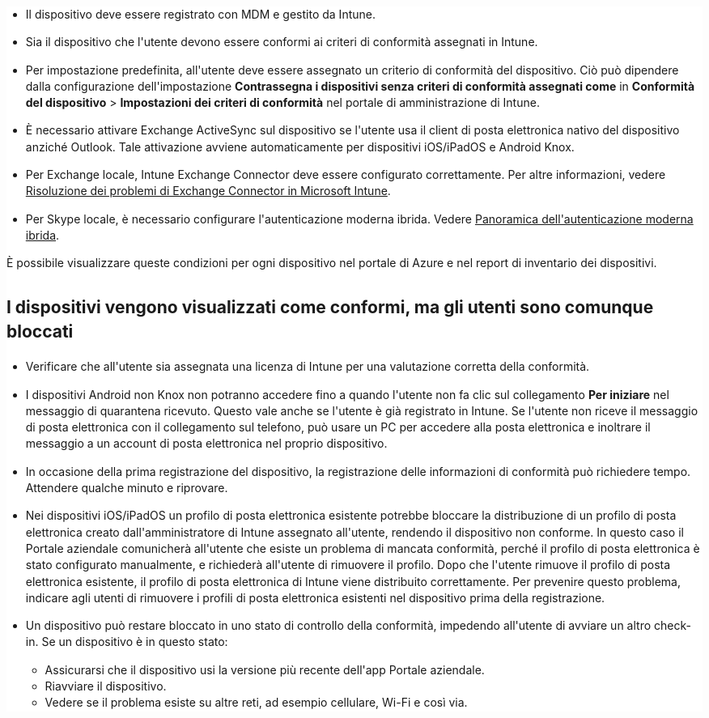 - Il dispositivo deve essere registrato con MDM e gestito da Intune.

- Sia il dispositivo che l'utente devono essere conformi ai criteri di conformità assegnati in Intune.

- Per impostazione predefinita, all'utente deve essere assegnato un criterio di conformità del dispositivo. Ciò può dipendere dalla configurazione dell'impostazione **Contrassegna i dispositivi senza criteri di conformità assegnati come** in **Conformità del dispositivo** > **Impostazioni dei criteri di conformità** nel portale di amministrazione di Intune.

- È necessario attivare Exchange ActiveSync sul dispositivo se l'utente usa il client di posta elettronica nativo del dispositivo anziché Outlook. Tale attivazione avviene automaticamente per dispositivi iOS/iPadOS e Android Knox.

- Per Exchange locale, Intune Exchange Connector deve essere configurato correttamente. Per altre informazioni, vedere [Risoluzione dei problemi di Exchange Connector in Microsoft Intune](troubleshoot-exchange-connector.md).

- Per Skype locale, è necessario configurare l'autenticazione moderna ibrida. Vedere [Panoramica dell'autenticazione moderna ibrida](https://docs.microsoft.com/office365/enterprise/hybrid-modern-auth-overview).

È possibile visualizzare queste condizioni per ogni dispositivo nel portale di Azure e nel report di inventario dei dispositivi.

## <a name="devices-appear-compliant-but-users-are-still-blocked"></a>I dispositivi vengono visualizzati come conformi, ma gli utenti sono comunque bloccati

- Verificare che all'utente sia assegnata una licenza di Intune per una valutazione corretta della conformità.

- I dispositivi Android non Knox non potranno accedere fino a quando l'utente non fa clic sul collegamento **Per iniziare** nel messaggio di quarantena ricevuto. Questo vale anche se l'utente è già registrato in Intune. Se l'utente non riceve il messaggio di posta elettronica con il collegamento sul telefono, può usare un PC per accedere alla posta elettronica e inoltrare il messaggio a un account di posta elettronica nel proprio dispositivo.

- In occasione della prima registrazione del dispositivo, la registrazione delle informazioni di conformità può richiedere tempo. Attendere qualche minuto e riprovare.

- Nei dispositivi iOS/iPadOS un profilo di posta elettronica esistente potrebbe bloccare la distribuzione di un profilo di posta elettronica creato dall'amministratore di Intune assegnato all'utente, rendendo il dispositivo non conforme. In questo caso il Portale aziendale comunicherà all'utente che esiste un problema di mancata conformità, perché il profilo di posta elettronica è stato configurato manualmente, e richiederà all'utente di rimuovere il profilo. Dopo che l'utente rimuove il profilo di posta elettronica esistente, il profilo di posta elettronica di Intune viene distribuito correttamente. Per prevenire questo problema, indicare agli utenti di rimuovere i profili di posta elettronica esistenti nel dispositivo prima della registrazione.

- Un dispositivo può restare bloccato in uno stato di controllo della conformità, impedendo all'utente di avviare un altro check-in. Se un dispositivo è in questo stato:
  - Assicurarsi che il dispositivo usi la versione più recente dell'app Portale aziendale.
  - Riavviare il dispositivo.
  - Vedere se il problema esiste su altre reti, ad esempio cellulare, Wi-Fi e così via.
